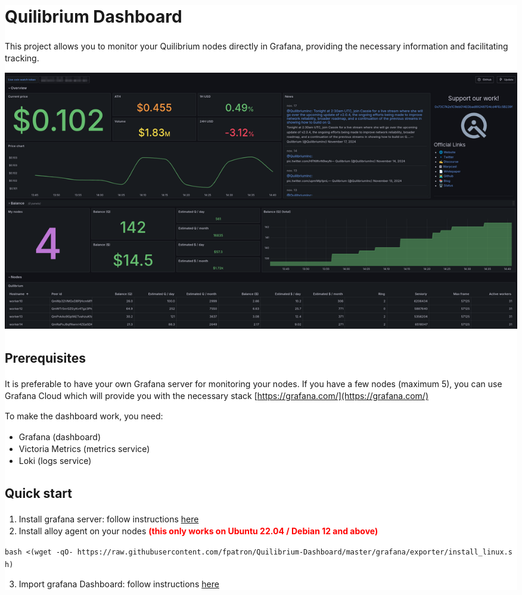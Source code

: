 # Quilibrium Dashboard

This project allows you to monitor your Quilibrium nodes directly in Grafana, providing the necessary information and facilitating tracking.

<img src="dashboard.png" />

## Prerequisites

It is preferable to have your own Grafana server for monitoring your nodes. If you have a few nodes (maximum 5), you can use Grafana Cloud which will provide you with the necessary stack [https://grafana.com/](https://grafana.com/)

To make the dashboard work, you need:
* Grafana (dashboard)
* Victoria Metrics (metrics service)
* Loki (logs service)


## Quick start

1. Install grafana server: follow instructions [here](#install_grafana)
2. Install alloy agent on your nodes **<span style="color:red">(this only works on Ubuntu 22.04 / Debian 12 and above)</span>** 
```
bash <(wget -qO- https://raw.githubusercontent.com/fpatron/Quilibrium-Dashboard/master/grafana/exporter/install_linux.sh)
```
3. Import grafana Dashboard: follow instructions [here](#import_dashboard)
